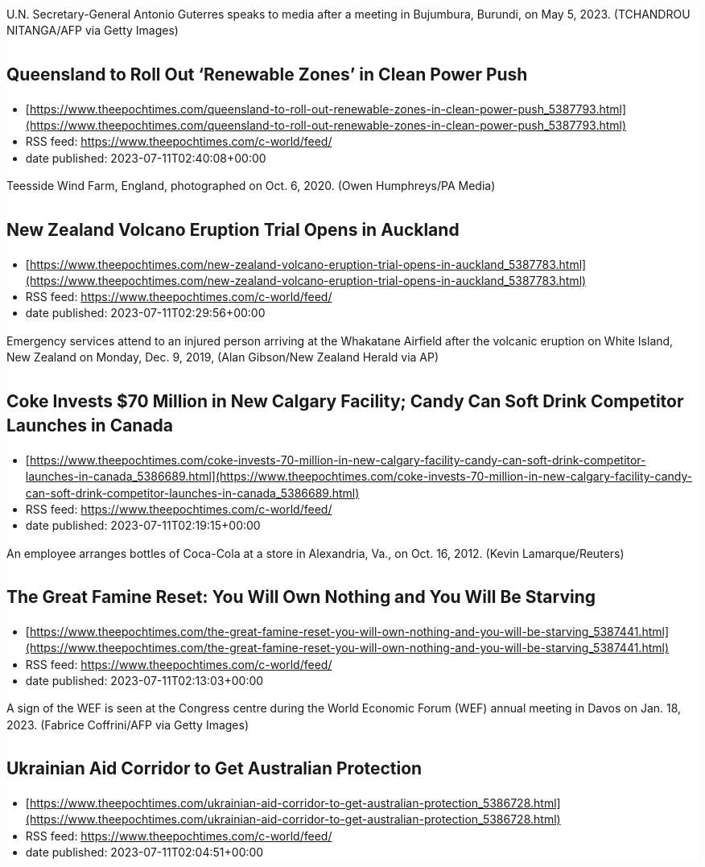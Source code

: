 U.N. Secretary-General Antonio Guterres speaks to media after a meeting in Bujumbura, Burundi, on May 5, 2023. (TCHANDROU NITANGA/AFP via Getty Images)

## Queensland to Roll Out ‘Renewable Zones’ in Clean Power Push
 - [https://www.theepochtimes.com/queensland-to-roll-out-renewable-zones-in-clean-power-push_5387793.html](https://www.theepochtimes.com/queensland-to-roll-out-renewable-zones-in-clean-power-push_5387793.html)
 - RSS feed: https://www.theepochtimes.com/c-world/feed/
 - date published: 2023-07-11T02:40:08+00:00

Teesside Wind Farm, England, photographed on Oct. 6, 2020. (Owen Humphreys/PA Media)

## New Zealand Volcano Eruption Trial Opens in Auckland
 - [https://www.theepochtimes.com/new-zealand-volcano-eruption-trial-opens-in-auckland_5387783.html](https://www.theepochtimes.com/new-zealand-volcano-eruption-trial-opens-in-auckland_5387783.html)
 - RSS feed: https://www.theepochtimes.com/c-world/feed/
 - date published: 2023-07-11T02:29:56+00:00

Emergency services attend to an injured person arriving at the Whakatane Airfield after the volcanic eruption on White Island, New Zealand on Monday, Dec. 9, 2019, (Alan Gibson/New Zealand Herald via AP)

## Coke Invests $70 Million in New Calgary Facility; Candy Can Soft Drink Competitor Launches in Canada
 - [https://www.theepochtimes.com/coke-invests-70-million-in-new-calgary-facility-candy-can-soft-drink-competitor-launches-in-canada_5386689.html](https://www.theepochtimes.com/coke-invests-70-million-in-new-calgary-facility-candy-can-soft-drink-competitor-launches-in-canada_5386689.html)
 - RSS feed: https://www.theepochtimes.com/c-world/feed/
 - date published: 2023-07-11T02:19:15+00:00

An employee arranges bottles of Coca-Cola at a store in Alexandria, Va., on Oct. 16, 2012. (Kevin Lamarque/Reuters)

## The Great Famine Reset: You Will Own Nothing and You Will Be Starving
 - [https://www.theepochtimes.com/the-great-famine-reset-you-will-own-nothing-and-you-will-be-starving_5387441.html](https://www.theepochtimes.com/the-great-famine-reset-you-will-own-nothing-and-you-will-be-starving_5387441.html)
 - RSS feed: https://www.theepochtimes.com/c-world/feed/
 - date published: 2023-07-11T02:13:03+00:00

A sign of the WEF is seen at the Congress centre during the World Economic Forum (WEF) annual meeting in Davos on Jan. 18, 2023. (Fabrice Coffrini/AFP via Getty Images)

## Ukrainian Aid Corridor to Get Australian Protection
 - [https://www.theepochtimes.com/ukrainian-aid-corridor-to-get-australian-protection_5386728.html](https://www.theepochtimes.com/ukrainian-aid-corridor-to-get-australian-protection_5386728.html)
 - RSS feed: https://www.theepochtimes.com/c-world/feed/
 - date published: 2023-07-11T02:04:51+00:00
